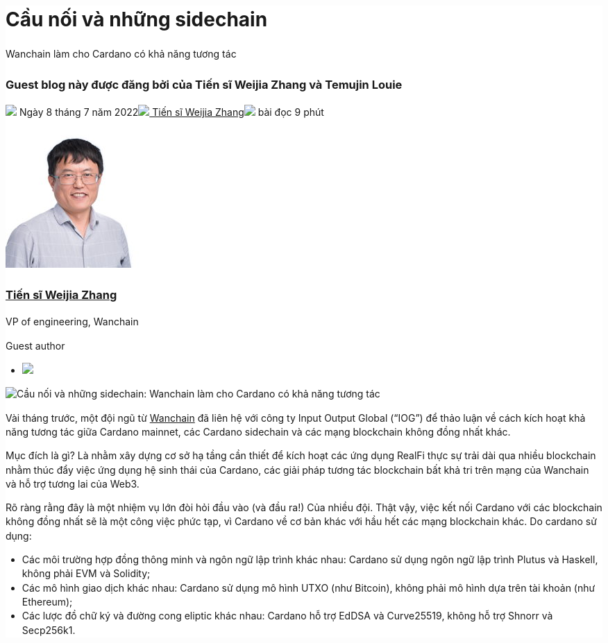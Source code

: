 # Cầu nối và những sidechain

Wanchain làm cho Cardano có khả năng tương tác

### **Guest blog này được đăng bởi của Tiến sĩ Weijia Zhang và Temujin Louie**

![](img/2022-07-08-bridges-and-sidechains-wanchain-making-cardano-interoperable.002.png) Ngày 8 tháng 7 năm 2022![](img/2022-07-08-bridges-and-sidechains-wanchain-making-cardano-interoperable.002.png)[ Tiến sĩ Weijia Zhang](/en/blog/authors/dr-weijia-zhang/page-1/)![](img/2022-07-08-bridges-and-sidechains-wanchain-making-cardano-interoperable.003.png) bài đọc 9 phút

![Dr. Weijia Zhang](img/2022-07-08-bridges-and-sidechains-wanchain-making-cardano-interoperable.004.jpeg)[](/en/blog/authors/dr-weijia-zhang/page-1/)

### [**Tiến sĩ Weijia Zhang**](/en/blog/authors/dr-weijia-zhang/page-1/)

VP of engineering, Wanchain

Guest author

- ![](img/2022-07-08-bridges-and-sidechains-wanchain-making-cardano-interoperable.005.png)[](mailto:weijia@wanchain.org "Email")

![Cầu nối và những sidechain: Wanchain làm cho Cardano có khả năng tương tác](https://github.com/cardano2vn/iohk-blog/blob/main/vi/docs1/2022/07/img/2022-07-08-bridges-and-sidechains-wanchain-making-cardano-interoperable.006.jpeg?raw=true)

Vài tháng trước, một đội ngũ từ [Wanchain](https://www.wanchain.org/) đã liên hệ với công ty Input Output Global (“IOG”) để thảo luận về cách kích hoạt khả năng tương tác giữa Cardano mainnet, các Cardano sidechain và các mạng blockchain không đồng nhất khác.

Mục đích là gì? Là nhằm xây dựng cơ sở hạ tầng cần thiết để kích hoạt các ứng dụng RealFi thực sự trải dài qua nhiều blockchain nhằm thúc đẩy việc ứng dụng hệ sinh thái của Cardano, các giải pháp tương tác blockchain bất khả tri trên mạng của Wanchain và hỗ trợ tương lai của Web3.

Rõ ràng rằng đây là một nhiệm vụ lớn đòi hỏi đầu vào (và đầu ra!) Của nhiều đội. Thật vậy, việc kết nối Cardano với các blockchain không đồng nhất sẽ là một công việc phức tạp, vì Cardano về cơ bản khác với hầu hết các mạng blockchain khác. Do cardano sử dụng:

- Các môi trường hợp đồng thông minh và ngôn ngữ lập trình khác nhau: Cardano sử dụng ngôn ngữ lập trình Plutus và Haskell, không phải EVM và Solidity;
- Các mô hình giao dịch khác nhau: Cardano sử dụng mô hình UTXO (như Bitcoin), không phải mô hình dựa trên tài khoản (như Ethereum);
- Các lược đồ chữ ký và đường cong eliptic khác nhau: Cardano hỗ trợ EdDSA và Curve25519, không hỗ trợ Shnorr và Secp256k1.
